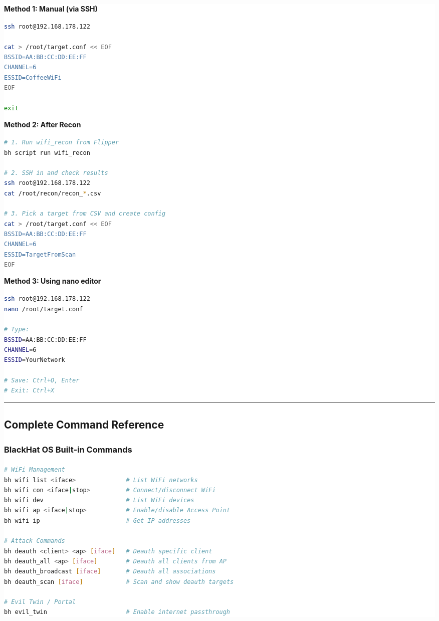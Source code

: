 **Method 1: Manual (via SSH)**
```bash
ssh root@192.168.178.122

cat > /root/target.conf << EOF
BSSID=AA:BB:CC:DD:EE:FF
CHANNEL=6
ESSID=CoffeeWiFi
EOF

exit
```

**Method 2: After Recon**
```bash
# 1. Run wifi_recon from Flipper
bh script run wifi_recon

# 2. SSH in and check results
ssh root@192.168.178.122
cat /root/recon/recon_*.csv

# 3. Pick a target from CSV and create config
cat > /root/target.conf << EOF
BSSID=AA:BB:CC:DD:EE:FF
CHANNEL=6
ESSID=TargetFromScan
EOF
```

**Method 3: Using nano editor**
```bash
ssh root@192.168.178.122
nano /root/target.conf

# Type:
BSSID=AA:BB:CC:DD:EE:FF
CHANNEL=6
ESSID=YourNetwork

# Save: Ctrl+O, Enter
# Exit: Ctrl+X
```

---

## Complete Command Reference

### BlackHat OS Built-in Commands

```bash
# WiFi Management
bh wifi list <iface>              # List WiFi networks
bh wifi con <iface|stop>          # Connect/disconnect WiFi
bh wifi dev                       # List WiFi devices
bh wifi ap <iface|stop>           # Enable/disable Access Point
bh wifi ip                        # Get IP addresses

# Attack Commands
bh deauth <client> <ap> [iface]   # Deauth specific client
bh deauth_all <ap> [iface]        # Deauth all clients from AP
bh deauth_broadcast [iface]       # Deauth all associations
bh deauth_scan [iface]            # Scan and show deauth targets

# Evil Twin / Portal
bh evil_twin                      # Enable internet passthrough
```